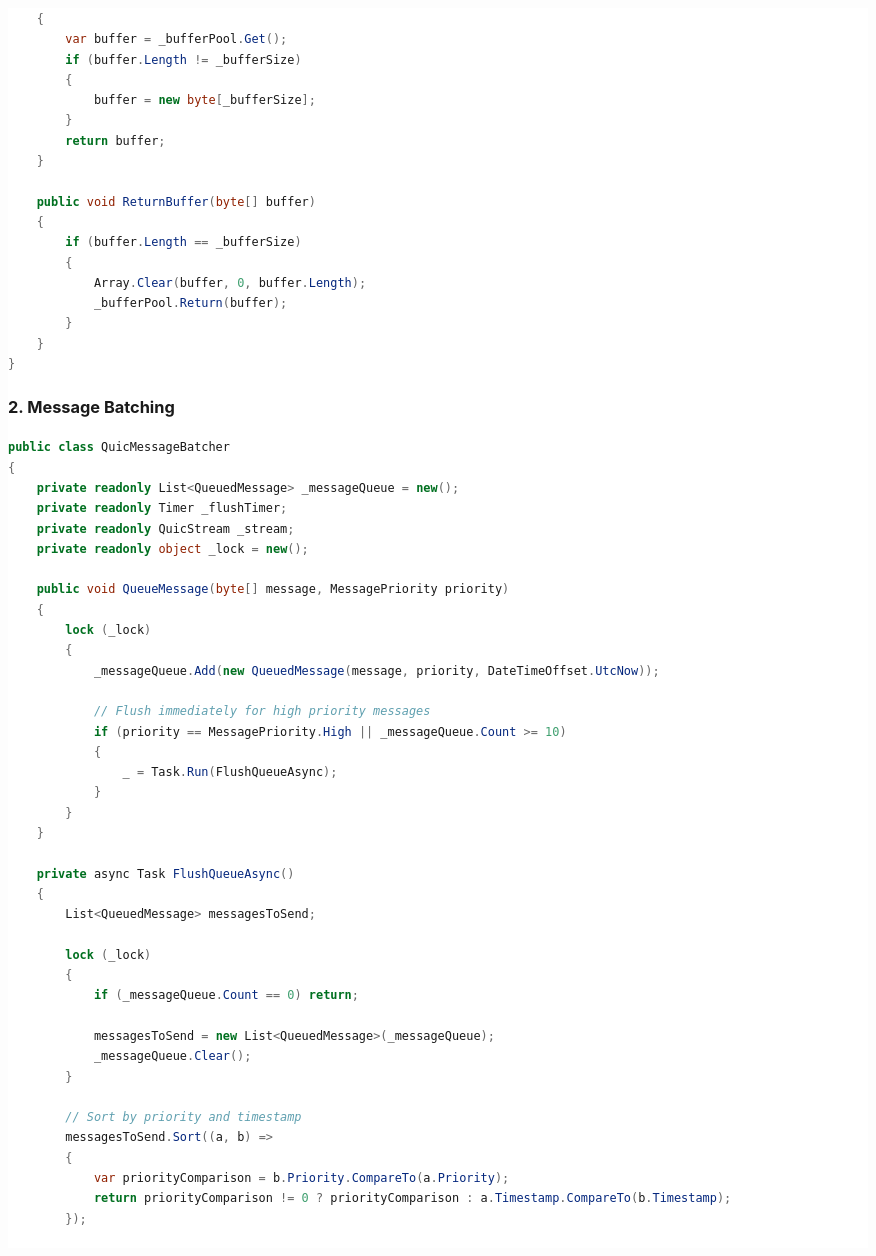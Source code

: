 ```csharp
    {
        var buffer = _bufferPool.Get();
        if (buffer.Length != _bufferSize)
        {
            buffer = new byte[_bufferSize];
        }
        return buffer;
    }
    
    public void ReturnBuffer(byte[] buffer)
    {
        if (buffer.Length == _bufferSize)
        {
            Array.Clear(buffer, 0, buffer.Length);
            _bufferPool.Return(buffer);
        }
    }
}
```

### 2. Message Batching
```csharp
public class QuicMessageBatcher
{
    private readonly List<QueuedMessage> _messageQueue = new();
    private readonly Timer _flushTimer;
    private readonly QuicStream _stream;
    private readonly object _lock = new();
    
    public void QueueMessage(byte[] message, MessagePriority priority)
    {
        lock (_lock)
        {
            _messageQueue.Add(new QueuedMessage(message, priority, DateTimeOffset.UtcNow));
            
            // Flush immediately for high priority messages
            if (priority == MessagePriority.High || _messageQueue.Count >= 10)
            {
                _ = Task.Run(FlushQueueAsync);
            }
        }
    }
    
    private async Task FlushQueueAsync()
    {
        List<QueuedMessage> messagesToSend;
        
        lock (_lock)
        {
            if (_messageQueue.Count == 0) return;
            
            messagesToSend = new List<QueuedMessage>(_messageQueue);
            _messageQueue.Clear();
        }
        
        // Sort by priority and timestamp
        messagesToSend.Sort((a, b) =>
        {
            var priorityComparison = b.Priority.CompareTo(a.Priority);
            return priorityComparison != 0 ? priorityComparison : a.Timestamp.CompareTo(b.Timestamp);
        });
        
```
